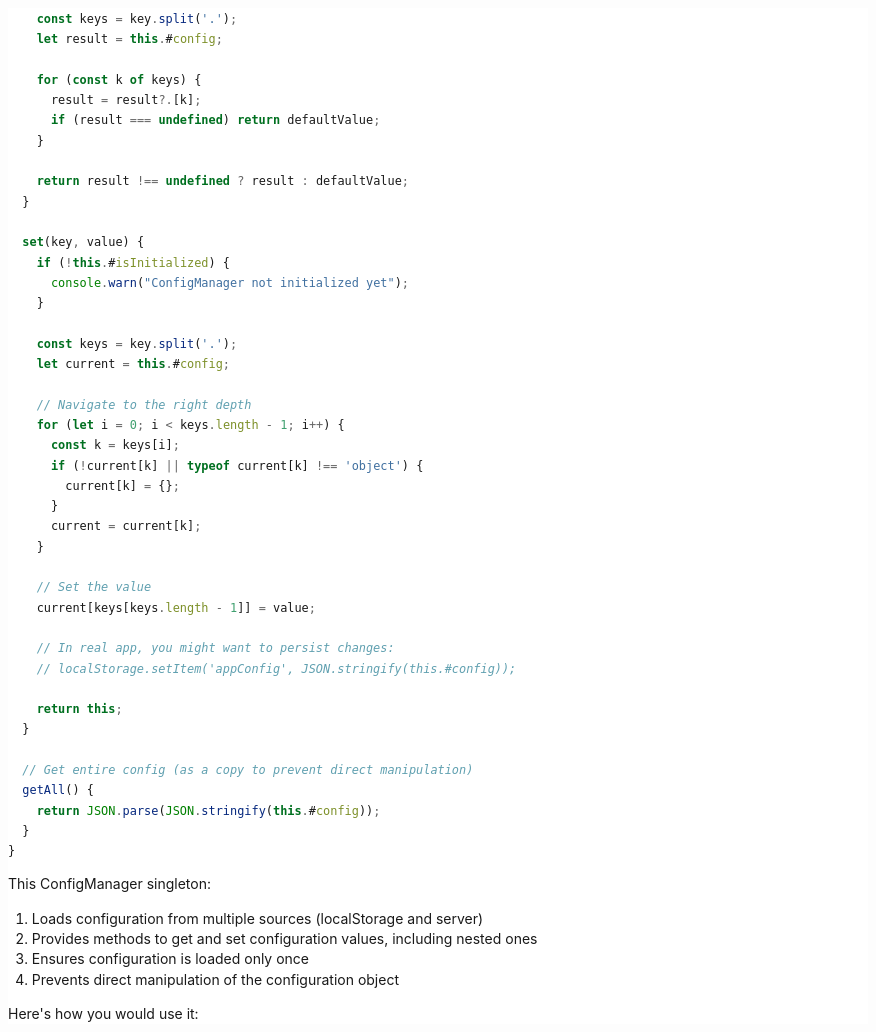 ```javascript
    const keys = key.split('.');
    let result = this.#config;
  
    for (const k of keys) {
      result = result?.[k];
      if (result === undefined) return defaultValue;
    }
  
    return result !== undefined ? result : defaultValue;
  }
  
  set(key, value) {
    if (!this.#isInitialized) {
      console.warn("ConfigManager not initialized yet");
    }
  
    const keys = key.split('.');
    let current = this.#config;
  
    // Navigate to the right depth
    for (let i = 0; i < keys.length - 1; i++) {
      const k = keys[i];
      if (!current[k] || typeof current[k] !== 'object') {
        current[k] = {};
      }
      current = current[k];
    }
  
    // Set the value
    current[keys[keys.length - 1]] = value;
  
    // In real app, you might want to persist changes:
    // localStorage.setItem('appConfig', JSON.stringify(this.#config));
  
    return this;
  }
  
  // Get entire config (as a copy to prevent direct manipulation)
  getAll() {
    return JSON.parse(JSON.stringify(this.#config));
  }
}
```

This ConfigManager singleton:

1. Loads configuration from multiple sources (localStorage and server)
2. Provides methods to get and set configuration values, including nested ones
3. Ensures configuration is loaded only once
4. Prevents direct manipulation of the configuration object

Here's how you would use it:

